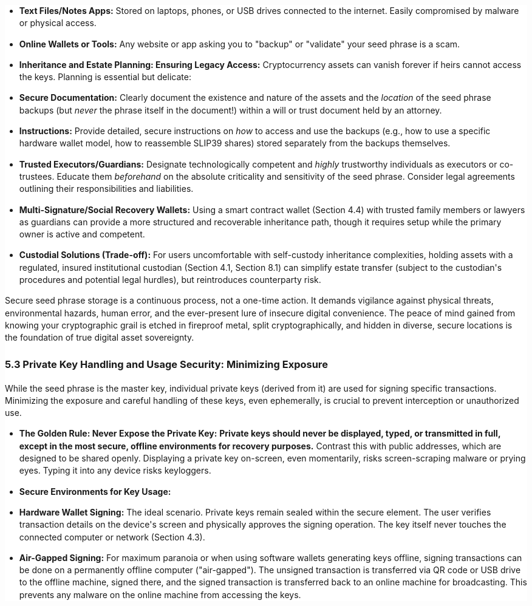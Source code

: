 *   **Text Files/Notes Apps:** Stored on laptops, phones, or USB drives connected to the internet. Easily compromised by malware or physical access.

*   **Online Wallets or Tools:** Any website or app asking you to "backup" or "validate" your seed phrase is a scam.

*   **Inheritance and Estate Planning: Ensuring Legacy Access:** Cryptocurrency assets can vanish forever if heirs cannot access the keys. Planning is essential but delicate:

*   **Secure Documentation:** Clearly document the existence and nature of the assets and the *location* of the seed phrase backups (but *never* the phrase itself in the document!) within a will or trust document held by an attorney.

*   **Instructions:** Provide detailed, secure instructions on *how* to access and use the backups (e.g., how to use a specific hardware wallet model, how to reassemble SLIP39 shares) stored separately from the backups themselves.

*   **Trusted Executors/Guardians:** Designate technologically competent and *highly* trustworthy individuals as executors or co-trustees. Educate them *beforehand* on the absolute criticality and sensitivity of the seed phrase. Consider legal agreements outlining their responsibilities and liabilities.

*   **Multi-Signature/Social Recovery Wallets:** Using a smart contract wallet (Section 4.4) with trusted family members or lawyers as guardians can provide a more structured and recoverable inheritance path, though it requires setup while the primary owner is active and competent.

*   **Custodial Solutions (Trade-off):** For users uncomfortable with self-custody inheritance complexities, holding assets with a regulated, insured institutional custodian (Section 4.1, Section 8.1) can simplify estate transfer (subject to the custodian's procedures and potential legal hurdles), but reintroduces counterparty risk.

Secure seed phrase storage is a continuous process, not a one-time action. It demands vigilance against physical threats, environmental hazards, human error, and the ever-present lure of insecure digital convenience. The peace of mind gained from knowing your cryptographic grail is etched in fireproof metal, split cryptographically, and hidden in diverse, secure locations is the foundation of true digital asset sovereignty.

### 5.3 Private Key Handling and Usage Security: Minimizing Exposure

While the seed phrase is the master key, individual private keys (derived from it) are used for signing specific transactions. Minimizing the exposure and careful handling of these keys, even ephemerally, is crucial to prevent interception or unauthorized use.

*   **The Golden Rule: Never Expose the Private Key:** **Private keys should never be displayed, typed, or transmitted in full, except in the most secure, offline environments for recovery purposes.** Contrast this with public addresses, which are designed to be shared openly. Displaying a private key on-screen, even momentarily, risks screen-scraping malware or prying eyes. Typing it into any device risks keyloggers.

*   **Secure Environments for Key Usage:**

*   **Hardware Wallet Signing:** The ideal scenario. Private keys remain sealed within the secure element. The user verifies transaction details on the device's screen and physically approves the signing operation. The key itself never touches the connected computer or network (Section 4.3).

*   **Air-Gapped Signing:** For maximum paranoia or when using software wallets generating keys offline, signing transactions can be done on a permanently offline computer ("air-gapped"). The unsigned transaction is transferred via QR code or USB drive to the offline machine, signed there, and the signed transaction is transferred back to an online machine for broadcasting. This prevents any malware on the online machine from accessing the keys.
